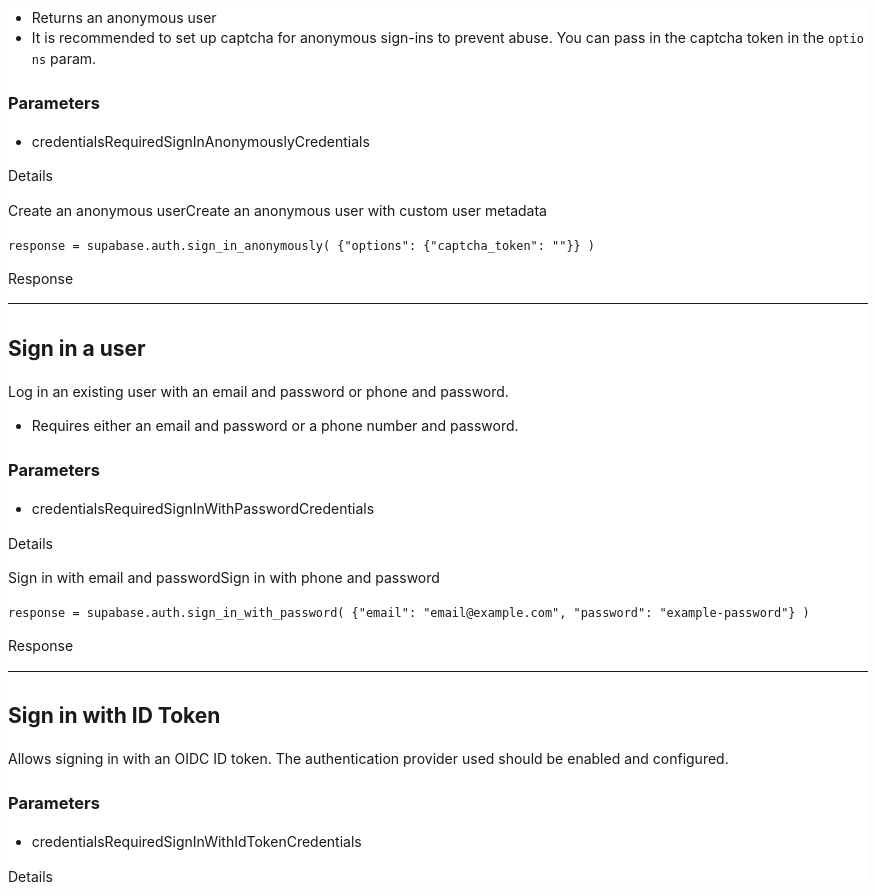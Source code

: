 - Returns an anonymous user
- It is recommended to set up captcha for anonymous sign-ins to prevent abuse. You can pass in the captcha token in the `options` param.

### Parameters

- credentialsRequiredSignInAnonymouslyCredentials

Details


Create an anonymous userCreate an anonymous user with custom user metadata

`
response = supabase.auth.sign_in_anonymously(
    {"options": {"captcha_token": ""}}
)
`

Response

* * *

## Sign in a user

Log in an existing user with an email and password or phone and password.

- Requires either an email and password or a phone number and password.

### Parameters

- credentialsRequiredSignInWithPasswordCredentials

Details


Sign in with email and passwordSign in with phone and password

`
response = supabase.auth.sign_in_with_password(
    {"email": "email@example.com", "password": "example-password"}
)
`

Response

* * *

## Sign in with ID Token

Allows signing in with an OIDC ID token. The authentication provider used should be enabled and configured.

### Parameters

- credentialsRequiredSignInWithIdTokenCredentials

Details
